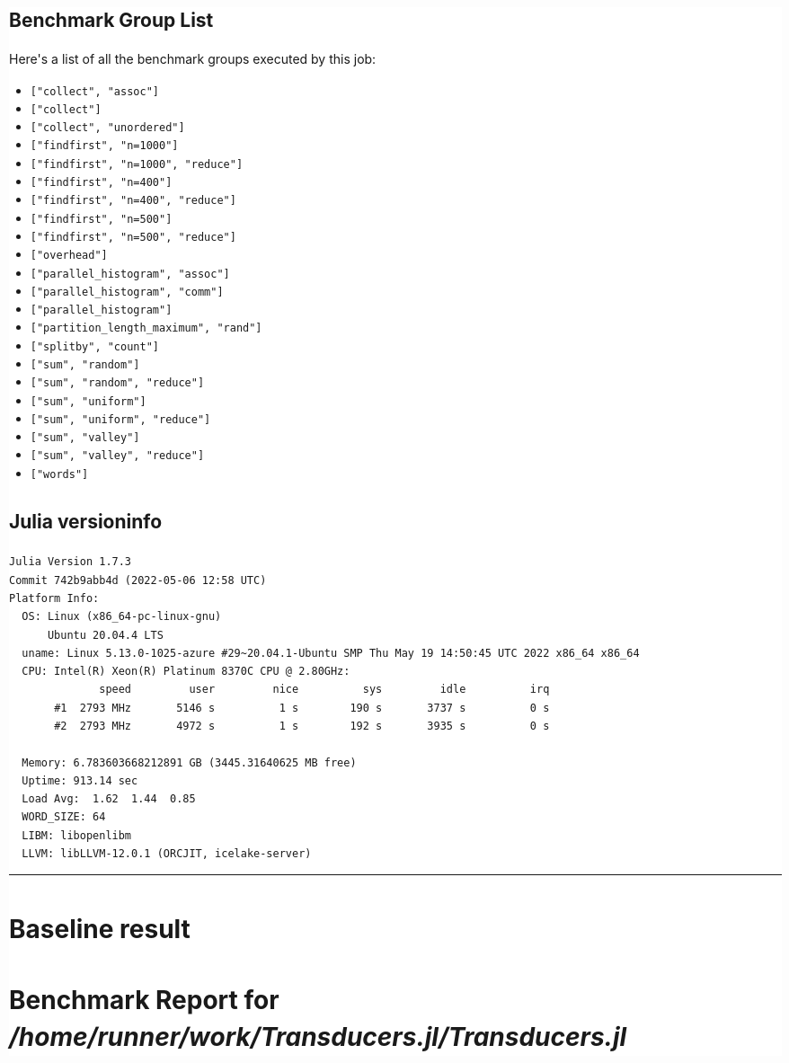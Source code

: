 ## Benchmark Group List
Here's a list of all the benchmark groups executed by this job:

- `["collect", "assoc"]`
- `["collect"]`
- `["collect", "unordered"]`
- `["findfirst", "n=1000"]`
- `["findfirst", "n=1000", "reduce"]`
- `["findfirst", "n=400"]`
- `["findfirst", "n=400", "reduce"]`
- `["findfirst", "n=500"]`
- `["findfirst", "n=500", "reduce"]`
- `["overhead"]`
- `["parallel_histogram", "assoc"]`
- `["parallel_histogram", "comm"]`
- `["parallel_histogram"]`
- `["partition_length_maximum", "rand"]`
- `["splitby", "count"]`
- `["sum", "random"]`
- `["sum", "random", "reduce"]`
- `["sum", "uniform"]`
- `["sum", "uniform", "reduce"]`
- `["sum", "valley"]`
- `["sum", "valley", "reduce"]`
- `["words"]`

## Julia versioninfo
```
Julia Version 1.7.3
Commit 742b9abb4d (2022-05-06 12:58 UTC)
Platform Info:
  OS: Linux (x86_64-pc-linux-gnu)
      Ubuntu 20.04.4 LTS
  uname: Linux 5.13.0-1025-azure #29~20.04.1-Ubuntu SMP Thu May 19 14:50:45 UTC 2022 x86_64 x86_64
  CPU: Intel(R) Xeon(R) Platinum 8370C CPU @ 2.80GHz: 
              speed         user         nice          sys         idle          irq
       #1  2793 MHz       5146 s          1 s        190 s       3737 s          0 s
       #2  2793 MHz       4972 s          1 s        192 s       3935 s          0 s
       
  Memory: 6.783603668212891 GB (3445.31640625 MB free)
  Uptime: 913.14 sec
  Load Avg:  1.62  1.44  0.85
  WORD_SIZE: 64
  LIBM: libopenlibm
  LLVM: libLLVM-12.0.1 (ORCJIT, icelake-server)
```

---
# Baseline result
# Benchmark Report for */home/runner/work/Transducers.jl/Transducers.jl*
